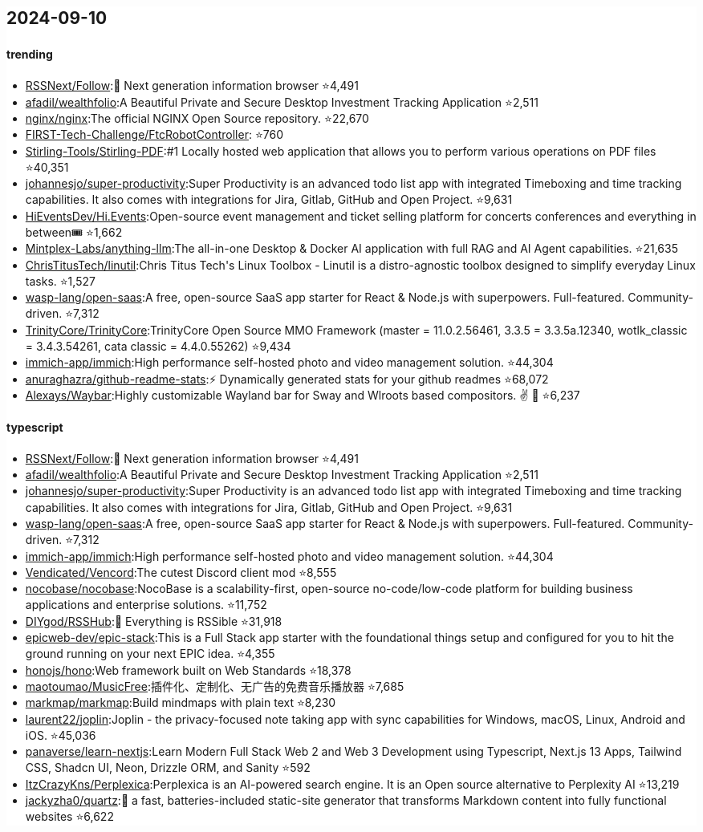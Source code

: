 ## 2024-09-10

#### trending
* [RSSNext/Follow](https://github.com/RSSNext/Follow):🧡 Next generation information browser ⭐4,491
* [afadil/wealthfolio](https://github.com/afadil/wealthfolio):A Beautiful Private and Secure Desktop Investment Tracking Application ⭐2,511
* [nginx/nginx](https://github.com/nginx/nginx):The official NGINX Open Source repository. ⭐22,670
* [FIRST-Tech-Challenge/FtcRobotController](https://github.com/FIRST-Tech-Challenge/FtcRobotController): ⭐760
* [Stirling-Tools/Stirling-PDF](https://github.com/Stirling-Tools/Stirling-PDF):#1 Locally hosted web application that allows you to perform various operations on PDF files ⭐40,351
* [johannesjo/super-productivity](https://github.com/johannesjo/super-productivity):Super Productivity is an advanced todo list app with integrated Timeboxing and time tracking capabilities. It also comes with integrations for Jira, Gitlab, GitHub and Open Project. ⭐9,631
* [HiEventsDev/Hi.Events](https://github.com/HiEventsDev/Hi.Events):Open-source event management and ticket selling platform for concerts conferences and everything in between🎟️ ⭐1,662
* [Mintplex-Labs/anything-llm](https://github.com/Mintplex-Labs/anything-llm):The all-in-one Desktop & Docker AI application with full RAG and AI Agent capabilities. ⭐21,635
* [ChrisTitusTech/linutil](https://github.com/ChrisTitusTech/linutil):Chris Titus Tech's Linux Toolbox - Linutil is a distro-agnostic toolbox designed to simplify everyday Linux tasks. ⭐1,527
* [wasp-lang/open-saas](https://github.com/wasp-lang/open-saas):A free, open-source SaaS app starter for React & Node.js with superpowers. Full-featured. Community-driven. ⭐7,312
* [TrinityCore/TrinityCore](https://github.com/TrinityCore/TrinityCore):TrinityCore Open Source MMO Framework (master = 11.0.2.56461, 3.3.5 = 3.3.5a.12340, wotlk_classic = 3.4.3.54261, cata classic = 4.4.0.55262) ⭐9,434
* [immich-app/immich](https://github.com/immich-app/immich):High performance self-hosted photo and video management solution. ⭐44,304
* [anuraghazra/github-readme-stats](https://github.com/anuraghazra/github-readme-stats):⚡ Dynamically generated stats for your github readmes ⭐68,072
* [Alexays/Waybar](https://github.com/Alexays/Waybar):Highly customizable Wayland bar for Sway and Wlroots based compositors. ✌️ 🎉 ⭐6,237

#### typescript
* [RSSNext/Follow](https://github.com/RSSNext/Follow):🧡 Next generation information browser ⭐4,491
* [afadil/wealthfolio](https://github.com/afadil/wealthfolio):A Beautiful Private and Secure Desktop Investment Tracking Application ⭐2,511
* [johannesjo/super-productivity](https://github.com/johannesjo/super-productivity):Super Productivity is an advanced todo list app with integrated Timeboxing and time tracking capabilities. It also comes with integrations for Jira, Gitlab, GitHub and Open Project. ⭐9,631
* [wasp-lang/open-saas](https://github.com/wasp-lang/open-saas):A free, open-source SaaS app starter for React & Node.js with superpowers. Full-featured. Community-driven. ⭐7,312
* [immich-app/immich](https://github.com/immich-app/immich):High performance self-hosted photo and video management solution. ⭐44,304
* [Vendicated/Vencord](https://github.com/Vendicated/Vencord):The cutest Discord client mod ⭐8,555
* [nocobase/nocobase](https://github.com/nocobase/nocobase):NocoBase is a scalability-first, open-source no-code/low-code platform for building business applications and enterprise solutions. ⭐11,752
* [DIYgod/RSSHub](https://github.com/DIYgod/RSSHub):🧡 Everything is RSSible ⭐31,918
* [epicweb-dev/epic-stack](https://github.com/epicweb-dev/epic-stack):This is a Full Stack app starter with the foundational things setup and configured for you to hit the ground running on your next EPIC idea. ⭐4,355
* [honojs/hono](https://github.com/honojs/hono):Web framework built on Web Standards ⭐18,378
* [maotoumao/MusicFree](https://github.com/maotoumao/MusicFree):插件化、定制化、无广告的免费音乐播放器 ⭐7,685
* [markmap/markmap](https://github.com/markmap/markmap):Build mindmaps with plain text ⭐8,230
* [laurent22/joplin](https://github.com/laurent22/joplin):Joplin - the privacy-focused note taking app with sync capabilities for Windows, macOS, Linux, Android and iOS. ⭐45,036
* [panaverse/learn-nextjs](https://github.com/panaverse/learn-nextjs):Learn Modern Full Stack Web 2 and Web 3 Development using Typescript, Next.js 13 Apps, Tailwind CSS, Shadcn UI, Neon, Drizzle ORM, and Sanity ⭐592
* [ItzCrazyKns/Perplexica](https://github.com/ItzCrazyKns/Perplexica):Perplexica is an AI-powered search engine. It is an Open source alternative to Perplexity AI ⭐13,219
* [jackyzha0/quartz](https://github.com/jackyzha0/quartz):🌱 a fast, batteries-included static-site generator that transforms Markdown content into fully functional websites ⭐6,622
